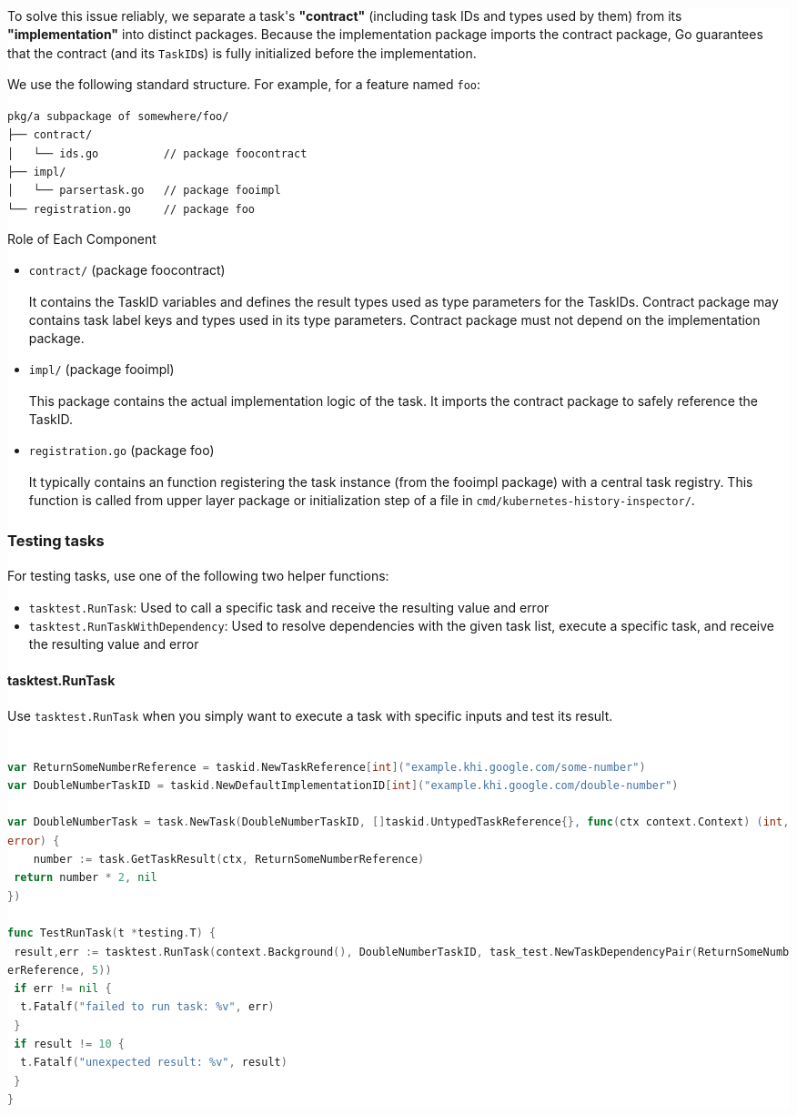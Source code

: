 To solve this issue reliably, we separate a task's **"contract"** (including task IDs and types used by them) from its **"implementation"** into distinct packages. Because the implementation package imports the contract package, Go guarantees that the contract (and its `TaskID`s) is fully initialized before the implementation.

We use the following standard structure. For example, for a feature named `foo`:

```plaintext
pkg/a subpackage of somewhere/foo/
├── contract/
│   └── ids.go          // package foocontract
├── impl/
│   └── parsertask.go   // package fooimpl
└── registration.go     // package foo
```

Role of Each Component

- `contract/` (package foocontract)

    It contains the TaskID variables and defines the result types used as type parameters for the TaskIDs. Contract package may contains task label keys and types used in its type parameters.
    Contract package must not depend on the implementation package.
- `impl/` (package fooimpl)

    This package contains the actual implementation logic of the task.
    It imports the contract package to safely reference the TaskID.
- `registration.go` (package foo)

    It typically contains an function registering the task instance (from the fooimpl package) with a central task registry. This function is called from upper layer package or initialization step of a file in `cmd/kubernetes-history-inspector/`.

### Testing tasks

For testing tasks, use one of the following two helper functions:

- `tasktest.RunTask`: Used to call a specific task and receive the resulting value and error
- `tasktest.RunTaskWithDependency`: Used to resolve dependencies with the given task list, execute a specific task, and receive the resulting value and error

#### tasktest.RunTask

Use `tasktest.RunTask` when you simply want to execute a task with specific inputs and test its result.

```go

var ReturnSomeNumberReference = taskid.NewTaskReference[int]("example.khi.google.com/some-number")
var DoubleNumberTaskID = taskid.NewDefaultImplementationID[int]("example.khi.google.com/double-number")

var DoubleNumberTask = task.NewTask(DoubleNumberTaskID, []taskid.UntypedTaskReference{}, func(ctx context.Context) (int, error) {
    number := task.GetTaskResult(ctx, ReturnSomeNumberReference)
 return number * 2, nil
})

func TestRunTask(t *testing.T) {
 result,err := tasktest.RunTask(context.Background(), DoubleNumberTaskID, task_test.NewTaskDependencyPair(ReturnSomeNumberReference, 5))
 if err != nil {
  t.Fatalf("failed to run task: %v", err)
 }
 if result != 10 {
  t.Fatalf("unexpected result: %v", result)
 }
}
```
